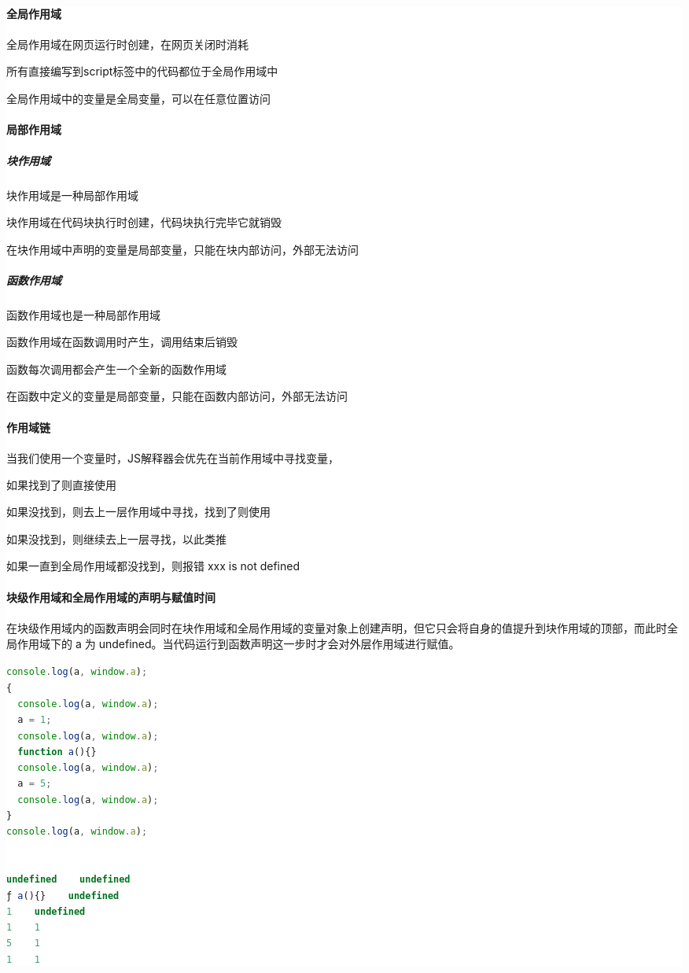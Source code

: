 #### 全局作用域

全局作用域在网页运行时创建，在网页关闭时消耗

所有直接编写到script标签中的代码都位于全局作用域中

全局作用域中的变量是全局变量，可以在任意位置访问

#### 局部作用域

##### 块作用域

块作用域是一种局部作用域

块作用域在代码块执行时创建，代码块执行完毕它就销毁

在块作用域中声明的变量是局部变量，只能在块内部访问，外部无法访问

##### 函数作用域

函数作用域也是一种局部作用域

函数作用域在函数调用时产生，调用结束后销毁

函数每次调用都会产生一个全新的函数作用域

在函数中定义的变量是局部变量，只能在函数内部访问，外部无法访问

#### 作用域链

当我们使用一个变量时，JS解释器会优先在当前作用域中寻找变量，

如果找到了则直接使用

如果没找到，则去上一层作用域中寻找，找到了则使用

如果没找到，则继续去上一层寻找，以此类推

如果一直到全局作用域都没找到，则报错 xxx is not defined

#### 块级作用域和全局作用域的声明与赋值时间

在块级作用域内的函数声明会同时在块作用域和全局作用域的变量对象上创建声明，但它只会将自身的值提升到块作用域的顶部，而此时全局作用域下的 a 为 undefined。当代码运行到函数声明这一步时才会对外层作用域进行赋值。

```js
console.log(a, window.a);
{
  console.log(a, window.a);
  a = 1;
  console.log(a, window.a);
  function a(){}
  console.log(a, window.a);
  a = 5;
  console.log(a, window.a);
}
console.log(a, window.a);


undefined    undefined
ƒ a(){}    undefined
1    undefined
1    1
5    1
1    1
```
